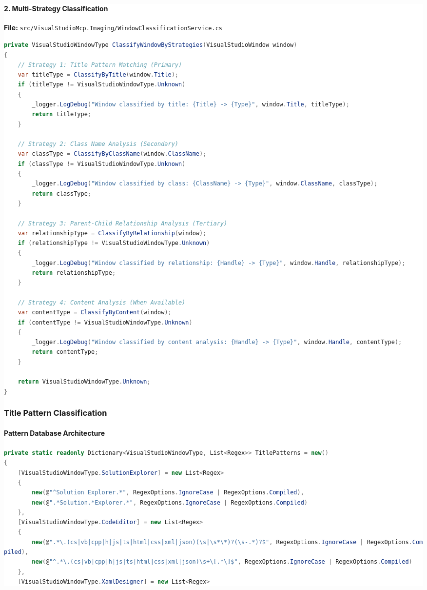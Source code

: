 #### 2. Multi-Strategy Classification
**File:** `src/VisualStudioMcp.Imaging/WindowClassificationService.cs`

```csharp
private VisualStudioWindowType ClassifyWindowByStrategies(VisualStudioWindow window)
{
    // Strategy 1: Title Pattern Matching (Primary)
    var titleType = ClassifyByTitle(window.Title);
    if (titleType != VisualStudioWindowType.Unknown)
    {
        _logger.LogDebug("Window classified by title: {Title} -> {Type}", window.Title, titleType);
        return titleType;
    }

    // Strategy 2: Class Name Analysis (Secondary)
    var classType = ClassifyByClassName(window.ClassName);
    if (classType != VisualStudioWindowType.Unknown)
    {
        _logger.LogDebug("Window classified by class: {ClassName} -> {Type}", window.ClassName, classType);
        return classType;
    }

    // Strategy 3: Parent-Child Relationship Analysis (Tertiary)
    var relationshipType = ClassifyByRelationship(window);
    if (relationshipType != VisualStudioWindowType.Unknown)
    {
        _logger.LogDebug("Window classified by relationship: {Handle} -> {Type}", window.Handle, relationshipType);
        return relationshipType;
    }

    // Strategy 4: Content Analysis (When Available)
    var contentType = ClassifyByContent(window);
    if (contentType != VisualStudioWindowType.Unknown)
    {
        _logger.LogDebug("Window classified by content analysis: {Handle} -> {Type}", window.Handle, contentType);
        return contentType;
    }

    return VisualStudioWindowType.Unknown;
}
```

### Title Pattern Classification

#### Pattern Database Architecture
```csharp
private static readonly Dictionary<VisualStudioWindowType, List<Regex>> TitlePatterns = new()
{
    [VisualStudioWindowType.SolutionExplorer] = new List<Regex>
    {
        new(@"^Solution Explorer.*", RegexOptions.IgnoreCase | RegexOptions.Compiled),
        new(@".*Solution.*Explorer.*", RegexOptions.IgnoreCase | RegexOptions.Compiled)
    },
    [VisualStudioWindowType.CodeEditor] = new List<Regex>
    {
        new(@".*\.(cs|vb|cpp|h|js|ts|html|css|xml|json)(\s|\s*\*)?(\s-.*)?$", RegexOptions.IgnoreCase | RegexOptions.Compiled),
        new(@"^.*\.(cs|vb|cpp|h|js|ts|html|css|xml|json)\s+\[.*\]$", RegexOptions.IgnoreCase | RegexOptions.Compiled)
    },
    [VisualStudioWindowType.XamlDesigner] = new List<Regex>
```